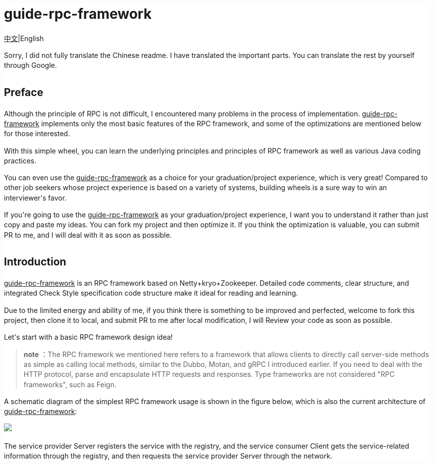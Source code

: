# guide-rpc-framework

[中文](./README.md)|English

Sorry, I did not fully translate the Chinese readme. I have translated the important parts. You can translate the rest by yourself through Google.

## Preface

Although the principle of RPC is not difficult, I encountered many problems in the process of implementation. [guide-rpc-framework](https://github.com/Snailclimb/guide-rpc-framework)  implements only the most basic features of the RPC framework, and some of the optimizations are mentioned below for those interested.

With this simple wheel, you can learn the underlying principles and principles of RPC  framework as well as various Java coding practices.

You can even use the  [guide-rpc-framework](https://github.com/Snailclimb/guide-rpc-framework)  as a choice for your graduation/project experience, which is very great! Compared to other job seekers whose project experience is based on a variety of systems, building wheels is a sure way to win an interviewer's favor.

If you're going to use the  [guide-rpc-framework](https://github.com/Snailclimb/guide-rpc-framework)  as your graduation/project experience, I want you to understand it rather than just copy and paste my ideas. You can fork my project and then optimize it. If you think the optimization is valuable, you can submit PR to me, and I will deal with it as soon as possible.

##  Introduction

 [guide-rpc-framework](https://github.com/Snailclimb/guide-rpc-framework) is an RPC framework based on Netty+kryo+Zookeeper. Detailed code comments, clear structure, and integrated Check Style specification code structure make it ideal for reading and learning.

Due to the limited energy and ability of me, if you think there is something to be improved and perfected, welcome to fork this project, then clone it to local, and submit PR to me after local modification, I will Review your code as soon as possible.

Let's start with a basic RPC framework design idea!

> **note** ：The RPC framework we mentioned here refers to a framework that allows clients to directly call server-side methods as simple as calling local methods, similar to the Dubbo, Motan, and gRPC I introduced earlier. If you need to deal with the HTTP protocol, parse and encapsulate HTTP requests and responses. Type frameworks are not considered "RPC frameworks", such as Feign.

A schematic diagram of the simplest RPC framework usage is shown in the figure below, which is also the current architecture of [guide-rpc-framework](https://github.com/Snailclimb/guide-rpc-framework):

![](./images/rpc-architure.png)

The service provider Server registers the service with the registry, and the service consumer Client gets the service-related information through the registry, and then requests the service provider Server through the network.
